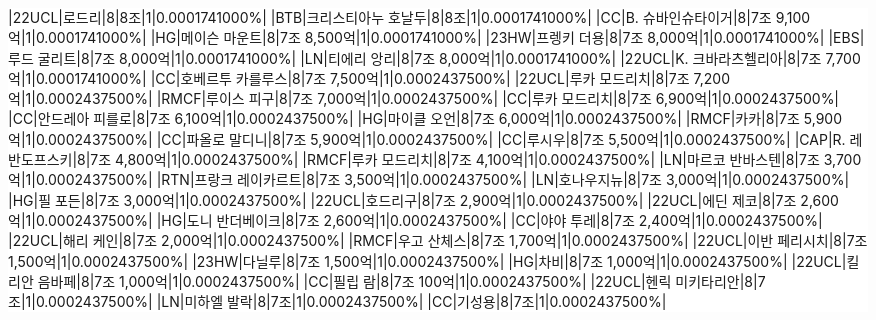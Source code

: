 |22UCL|로드리|8|8조|1|0.0001741000%|
|BTB|크리스티아누 호날두|8|8조|1|0.0001741000%|
|CC|B. 슈바인슈타이거|8|7조 9,100억|1|0.0001741000%|
|HG|메이슨 마운트|8|7조 8,500억|1|0.0001741000%|
|23HW|프렝키 더용|8|7조 8,000억|1|0.0001741000%|
|EBS|루드 굴리트|8|7조 8,000억|1|0.0001741000%|
|LN|티에리 앙리|8|7조 8,000억|1|0.0001741000%|
|22UCL|K. 크바라츠헬리아|8|7조 7,700억|1|0.0001741000%|
|CC|호베르투 카를루스|8|7조 7,500억|1|0.0002437500%|
|22UCL|루카 모드리치|8|7조 7,200억|1|0.0002437500%|
|RMCF|루이스 피구|8|7조 7,000억|1|0.0002437500%|
|CC|루카 모드리치|8|7조 6,900억|1|0.0002437500%|
|CC|안드레아 피를로|8|7조 6,100억|1|0.0002437500%|
|HG|마이클 오언|8|7조 6,000억|1|0.0002437500%|
|RMCF|카카|8|7조 5,900억|1|0.0002437500%|
|CC|파올로 말디니|8|7조 5,900억|1|0.0002437500%|
|CC|루시우|8|7조 5,500억|1|0.0002437500%|
|CAP|R. 레반도프스키|8|7조 4,800억|1|0.0002437500%|
|RMCF|루카 모드리치|8|7조 4,100억|1|0.0002437500%|
|LN|마르코 반바스텐|8|7조 3,700억|1|0.0002437500%|
|RTN|프랑크 레이카르트|8|7조 3,500억|1|0.0002437500%|
|LN|호나우지뉴|8|7조 3,000억|1|0.0002437500%|
|HG|필 포든|8|7조 3,000억|1|0.0002437500%|
|22UCL|호드리구|8|7조 2,900억|1|0.0002437500%|
|22UCL|에딘 제코|8|7조 2,600억|1|0.0002437500%|
|HG|도니 반더베이크|8|7조 2,600억|1|0.0002437500%|
|CC|야야 투레|8|7조 2,400억|1|0.0002437500%|
|22UCL|해리 케인|8|7조 2,000억|1|0.0002437500%|
|RMCF|우고 산체스|8|7조 1,700억|1|0.0002437500%|
|22UCL|이반 페리시치|8|7조 1,500억|1|0.0002437500%|
|23HW|다닐루|8|7조 1,500억|1|0.0002437500%|
|HG|차비|8|7조 1,000억|1|0.0002437500%|
|22UCL|킬리안 음바페|8|7조 1,000억|1|0.0002437500%|
|CC|필립 람|8|7조 100억|1|0.0002437500%|
|22UCL|헨릭 미키타리안|8|7조|1|0.0002437500%|
|LN|미하엘 발락|8|7조|1|0.0002437500%|
|CC|기성용|8|7조|1|0.0002437500%|